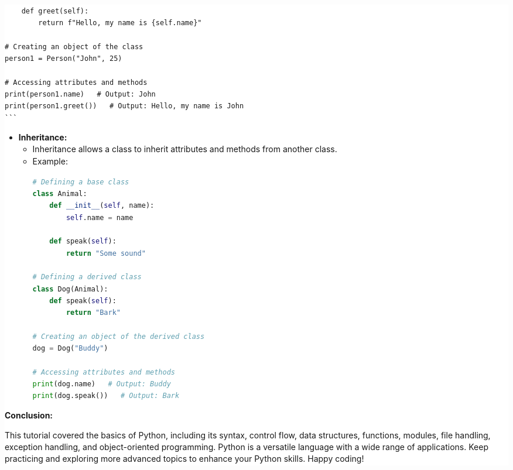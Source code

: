         def greet(self):
            return f"Hello, my name is {self.name}"

    # Creating an object of the class
    person1 = Person("John", 25)

    # Accessing attributes and methods
    print(person1.name)   # Output: John
    print(person1.greet())   # Output: Hello, my name is John
    ```

- **Inheritance:**
  - Inheritance allows a class to inherit attributes and methods from another class.
  - Example:
    ```python
    # Defining a base class
    class Animal:
        def __init__(self, name):
            self.name = name

        def speak(self):
            return "Some sound"

    # Defining a derived class
    class Dog(Animal):
        def speak(self):
            return "Bark"

    # Creating an object of the derived class
    dog = Dog("Buddy")

    # Accessing attributes and methods
    print(dog.name)   # Output: Buddy
    print(dog.speak())   # Output: Bark
    ```

**Conclusion:**

This tutorial covered the basics of Python, including its syntax, control flow, data structures, functions, modules, file handling, exception handling, and object-oriented programming. Python is a versatile language with a wide range of applications. Keep practicing and exploring more advanced topics to enhance your Python skills. Happy coding!
